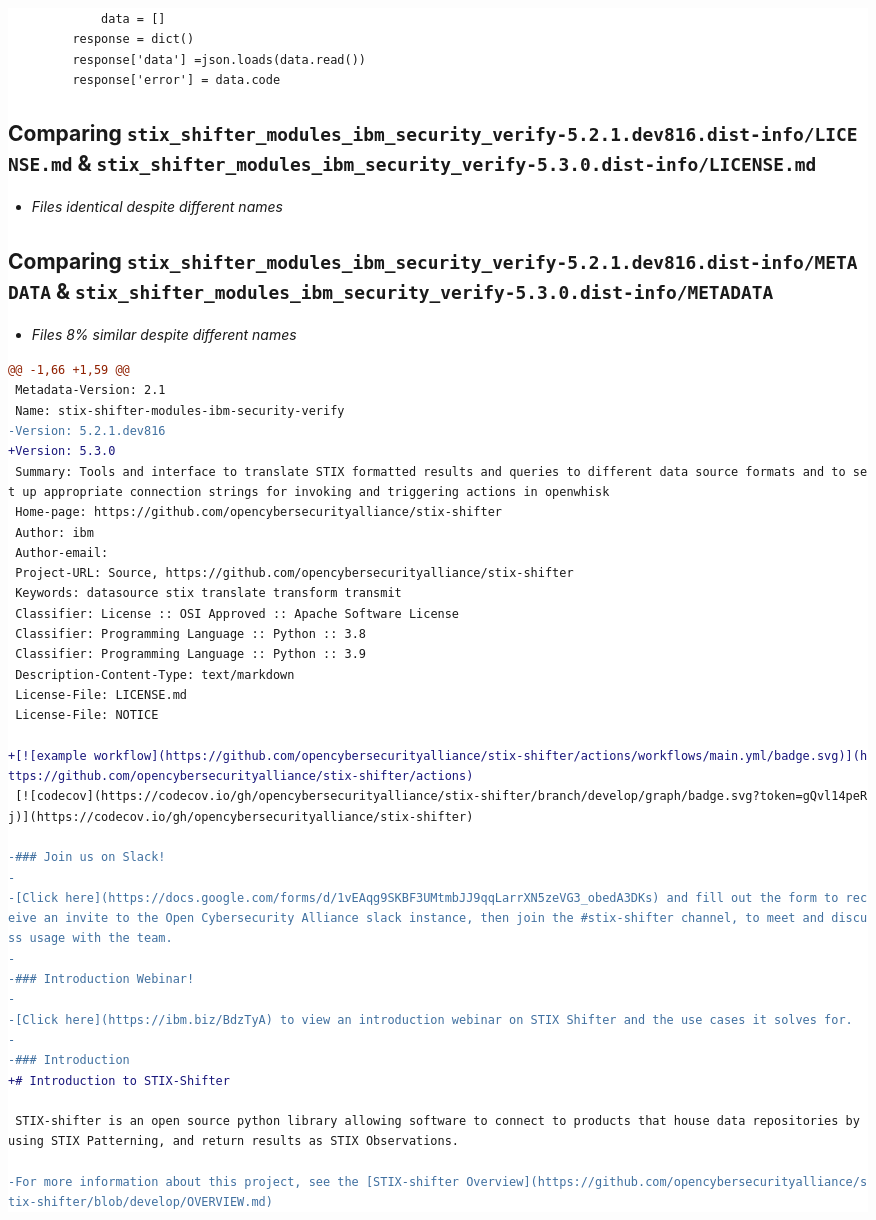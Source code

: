```diff
             data = []
         response = dict()
         response['data'] =json.loads(data.read())
         response['error'] = data.code
```

## Comparing `stix_shifter_modules_ibm_security_verify-5.2.1.dev816.dist-info/LICENSE.md` & `stix_shifter_modules_ibm_security_verify-5.3.0.dist-info/LICENSE.md`

 * *Files identical despite different names*

## Comparing `stix_shifter_modules_ibm_security_verify-5.2.1.dev816.dist-info/METADATA` & `stix_shifter_modules_ibm_security_verify-5.3.0.dist-info/METADATA`

 * *Files 8% similar despite different names*

```diff
@@ -1,66 +1,59 @@
 Metadata-Version: 2.1
 Name: stix-shifter-modules-ibm-security-verify
-Version: 5.2.1.dev816
+Version: 5.3.0
 Summary: Tools and interface to translate STIX formatted results and queries to different data source formats and to set up appropriate connection strings for invoking and triggering actions in openwhisk
 Home-page: https://github.com/opencybersecurityalliance/stix-shifter
 Author: ibm
 Author-email: 
 Project-URL: Source, https://github.com/opencybersecurityalliance/stix-shifter
 Keywords: datasource stix translate transform transmit
 Classifier: License :: OSI Approved :: Apache Software License
 Classifier: Programming Language :: Python :: 3.8
 Classifier: Programming Language :: Python :: 3.9
 Description-Content-Type: text/markdown
 License-File: LICENSE.md
 License-File: NOTICE
 
+[![example workflow](https://github.com/opencybersecurityalliance/stix-shifter/actions/workflows/main.yml/badge.svg)](https://github.com/opencybersecurityalliance/stix-shifter/actions)
 [![codecov](https://codecov.io/gh/opencybersecurityalliance/stix-shifter/branch/develop/graph/badge.svg?token=gQvl14peRj)](https://codecov.io/gh/opencybersecurityalliance/stix-shifter)
 
-### Join us on Slack!
-
-[Click here](https://docs.google.com/forms/d/1vEAqg9SKBF3UMtmbJJ9qqLarrXN5zeVG3_obedA3DKs) and fill out the form to receive an invite to the Open Cybersecurity Alliance slack instance, then join the #stix-shifter channel, to meet and discuss usage with the team.
-
-### Introduction Webinar!
-
-[Click here](https://ibm.biz/BdzTyA) to view an introduction webinar on STIX Shifter and the use cases it solves for.
-
-### Introduction
+# Introduction to STIX-Shifter
 
 STIX-shifter is an open source python library allowing software to connect to products that house data repositories by using STIX Patterning, and return results as STIX Observations.
 
-For more information about this project, see the [STIX-shifter Overview](https://github.com/opencybersecurityalliance/stix-shifter/blob/develop/OVERVIEW.md)
```
